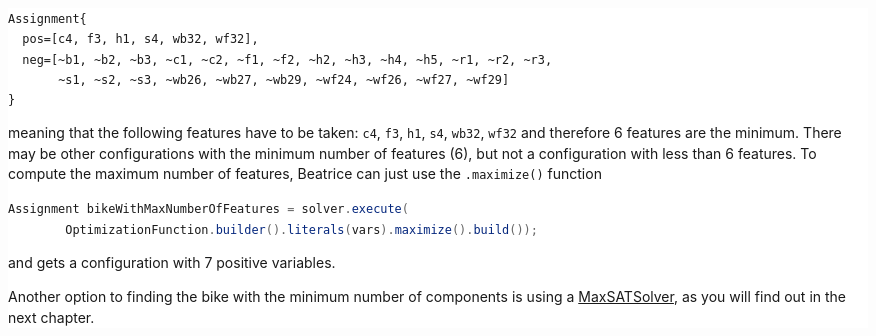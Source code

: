 ```
Assignment{
  pos=[c4, f3, h1, s4, wb32, wf32],
  neg=[~b1, ~b2, ~b3, ~c1, ~c2, ~f1, ~f2, ~h2, ~h3, ~h4, ~h5, ~r1, ~r2, ~r3,
       ~s1, ~s2, ~s3, ~wb26, ~wb27, ~wb29, ~wf24, ~wf26, ~wf27, ~wf29]
}
```

meaning that the following features have to be taken: `c4`, `f3`, `h1`, `s4`, `wb32`, `wf32` and therefore 6 features are the minimum.  There may be other configurations with the minimum number of features (6), but not a configuration with less than 6 features.  To compute the maximum number of features, Beatrice can just use the `.maximize()` function

``` java
Assignment bikeWithMaxNumberOfFeatures = solver.execute(
        OptimizationFunction.builder().literals(vars).maximize().build());
```

and gets a configuration with 7 positive variables.

Another option to finding the bike with the minimum number of components is using a [MaxSATSolver](../../documentation/solvers/maxsat-solving), as you will find out in the next chapter.

